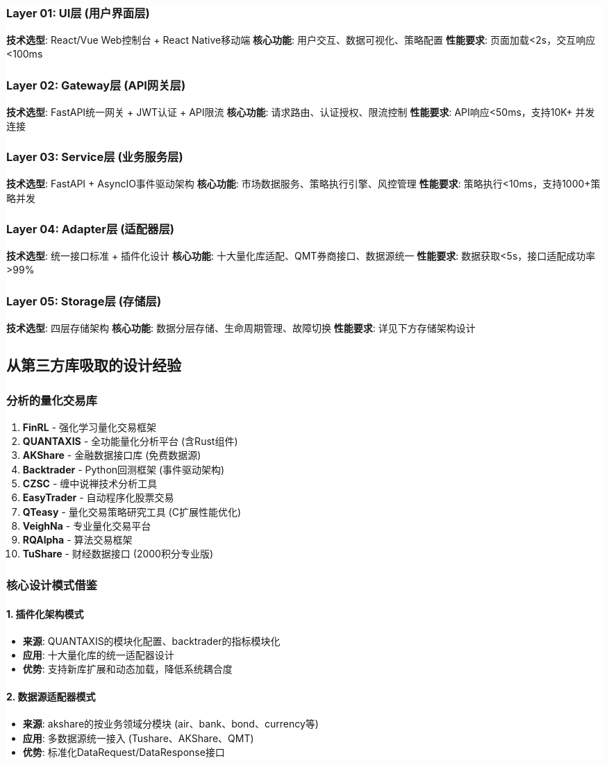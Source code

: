 ### Layer 01: UI层 (用户界面层)
**技术选型**: React/Vue Web控制台 + React Native移动端
**核心功能**: 用户交互、数据可视化、策略配置
**性能要求**: 页面加载<2s，交互响应<100ms

### Layer 02: Gateway层 (API网关层)
**技术选型**: FastAPI统一网关 + JWT认证 + API限流
**核心功能**: 请求路由、认证授权、限流控制
**性能要求**: API响应<50ms，支持10K+ 并发连接

### Layer 03: Service层 (业务服务层)
**技术选型**: FastAPI + AsyncIO事件驱动架构
**核心功能**: 市场数据服务、策略执行引擎、风控管理
**性能要求**: 策略执行<10ms，支持1000+策略并发

### Layer 04: Adapter层 (适配器层)
**技术选型**: 统一接口标准 + 插件化设计
**核心功能**: 十大量化库适配、QMT券商接口、数据源统一
**性能要求**: 数据获取<5s，接口适配成功率>99%

### Layer 05: Storage层 (存储层)
**技术选型**: 四层存储架构
**核心功能**: 数据分层存储、生命周期管理、故障切换
**性能要求**: 详见下方存储架构设计

## 从第三方库吸取的设计经验

### 分析的量化交易库
1. **FinRL** - 强化学习量化交易框架
2. **QUANTAXIS** - 全功能量化分析平台 (含Rust组件)
3. **AKShare** - 金融数据接口库 (免费数据源)
4. **Backtrader** - Python回测框架 (事件驱动架构)
5. **CZSC** - 缠中说禅技术分析工具
6. **EasyTrader** - 自动程序化股票交易
7. **QTeasy** - 量化交易策略研究工具 (C扩展性能优化)
8. **VeighNa** - 专业量化交易平台
9. **RQAlpha** - 算法交易框架
10. **TuShare** - 财经数据接口 (2000积分专业版)

### 核心设计模式借鉴

#### 1. 插件化架构模式
- **来源**: QUANTAXIS的模块化配置、backtrader的指标模块化
- **应用**: 十大量化库的统一适配器设计
- **优势**: 支持新库扩展和动态加载，降低系统耦合度

#### 2. 数据源适配器模式
- **来源**: akshare的按业务领域分模块 (air、bank、bond、currency等)
- **应用**: 多数据源统一接入 (Tushare、AKShare、QMT)
- **优势**: 标准化DataRequest/DataResponse接口
